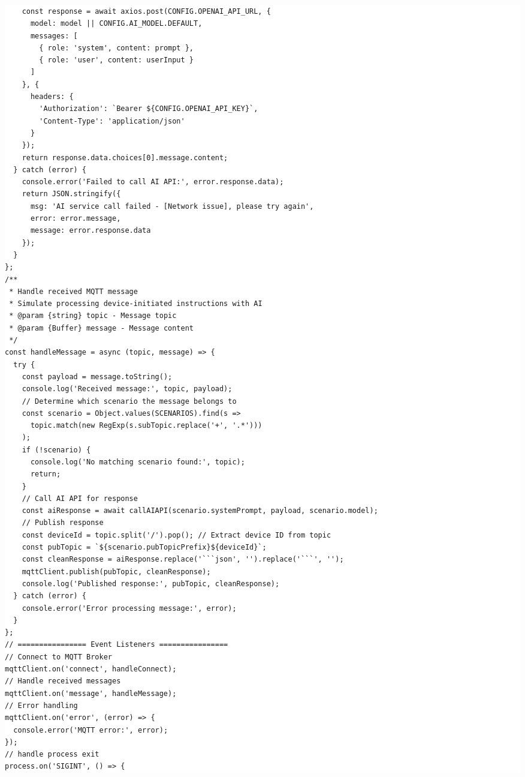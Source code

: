 ```
    const response = await axios.post(CONFIG.OPENAI_API_URL, {
      model: model || CONFIG.AI_MODEL.DEFAULT,
      messages: [
        { role: 'system', content: prompt },
        { role: 'user', content: userInput }
      ]
    }, {
      headers: {
        'Authorization': `Bearer ${CONFIG.OPENAI_API_KEY}`,
        'Content-Type': 'application/json'
      }
    });
    return response.data.choices[0].message.content;
  } catch (error) {
    console.error('Failed to call AI API:', error.response.data);
    return JSON.stringify({
      msg: 'AI service call failed - [Network issue], please try again',
      error: error.message,
      message: error.response.data
    });
  }
};
/**
 * Handle received MQTT message
 * Simulate processing device-initiated instructions with AI
 * @param {string} topic - Message topic
 * @param {Buffer} message - Message content
 */
const handleMessage = async (topic, message) => {
  try {
    const payload = message.toString();
    console.log('Received message:', topic, payload);
    // Determine which scenario the message belongs to
    const scenario = Object.values(SCENARIOS).find(s =>
      topic.match(new RegExp(s.subTopic.replace('+', '.*')))
    );
    if (!scenario) {
      console.log('No matching scenario found:', topic);
      return;
    }
    // Call AI API for response
    const aiResponse = await callAIAPI(scenario.systemPrompt, payload, scenario.model);
    // Publish response
    const deviceId = topic.split('/').pop(); // Extract device ID from topic
    const pubTopic = `${scenario.pubTopicPrefix}${deviceId}`;
    const cleanResponse = aiResponse.replace('```json', '').replace('```', '');
    mqttClient.publish(pubTopic, cleanResponse);
    console.log('Published response:', pubTopic, cleanResponse);
  } catch (error) {
    console.error('Error processing message:', error);
  }
};
// ================ Event Listeners ================
// Connect to MQTT Broker
mqttClient.on('connect', handleConnect);
// Handle received messages
mqttClient.on('message', handleMessage);
// Error handling
mqttClient.on('error', (error) => {
  console.error('MQTT error:', error);
});
// handle process exit
process.on('SIGINT', () => {
```